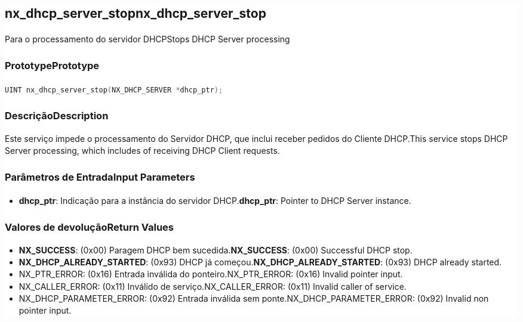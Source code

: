 ## <a name="nx_dhcp_server_stop"></a><span data-ttu-id="0d2f0-228">nx_dhcp_server_stop</span><span class="sxs-lookup"><span data-stu-id="0d2f0-228">nx_dhcp_server_stop</span></span>

<span data-ttu-id="0d2f0-229">Para o processamento do servidor DHCP</span><span class="sxs-lookup"><span data-stu-id="0d2f0-229">Stops DHCP Server processing</span></span>

### <a name="prototype"></a><span data-ttu-id="0d2f0-230">Prototype</span><span class="sxs-lookup"><span data-stu-id="0d2f0-230">Prototype</span></span>

```c
UINT nx_dhcp_server_stop(NX_DHCP_SERVER *dhcp_ptr);
```

### <a name="description"></a><span data-ttu-id="0d2f0-231">Descrição</span><span class="sxs-lookup"><span data-stu-id="0d2f0-231">Description</span></span>

<span data-ttu-id="0d2f0-232">Este serviço impede o processamento do Servidor DHCP, que inclui receber pedidos do Cliente DHCP.</span><span class="sxs-lookup"><span data-stu-id="0d2f0-232">This service stops DHCP Server processing, which includes of receiving DHCP Client requests.</span></span>

### <a name="input-parameters"></a><span data-ttu-id="0d2f0-233">Parâmetros de Entrada</span><span class="sxs-lookup"><span data-stu-id="0d2f0-233">Input Parameters</span></span>

- <span data-ttu-id="0d2f0-234">**dhcp_ptr**: Indicação para a instância do servidor DHCP.</span><span class="sxs-lookup"><span data-stu-id="0d2f0-234">**dhcp_ptr**: Pointer to DHCP Server instance.</span></span>

### <a name="return-values"></a><span data-ttu-id="0d2f0-235">Valores de devolução</span><span class="sxs-lookup"><span data-stu-id="0d2f0-235">Return Values</span></span>

- <span data-ttu-id="0d2f0-236">**NX_SUCCESS**: (0x00) Paragem DHCP bem sucedida.</span><span class="sxs-lookup"><span data-stu-id="0d2f0-236">**NX_SUCCESS**: (0x00) Successful DHCP stop.</span></span>
- <span data-ttu-id="0d2f0-237">**NX_DHCP_ALREADY_STARTED**: (0x93) DHCP já começou.</span><span class="sxs-lookup"><span data-stu-id="0d2f0-237">**NX_DHCP_ALREADY_STARTED**: (0x93) DHCP already started.</span></span>
- <span data-ttu-id="0d2f0-238">NX_PTR_ERROR: (0x16) Entrada inválida do ponteiro.</span><span class="sxs-lookup"><span data-stu-id="0d2f0-238">NX_PTR_ERROR: (0x16) Invalid pointer input.</span></span>
- <span data-ttu-id="0d2f0-239">NX_CALLER_ERROR: (0x11) Inválido de serviço.</span><span class="sxs-lookup"><span data-stu-id="0d2f0-239">NX_CALLER_ERROR: (0x11) Invalid caller of service.</span></span>
- <span data-ttu-id="0d2f0-240">NX_DHCP_PARAMETER_ERROR: (0x92) Entrada inválida sem ponte.</span><span class="sxs-lookup"><span data-stu-id="0d2f0-240">NX_DHCP_PARAMETER_ERROR: (0x92) Invalid non pointer input.</span></span>
